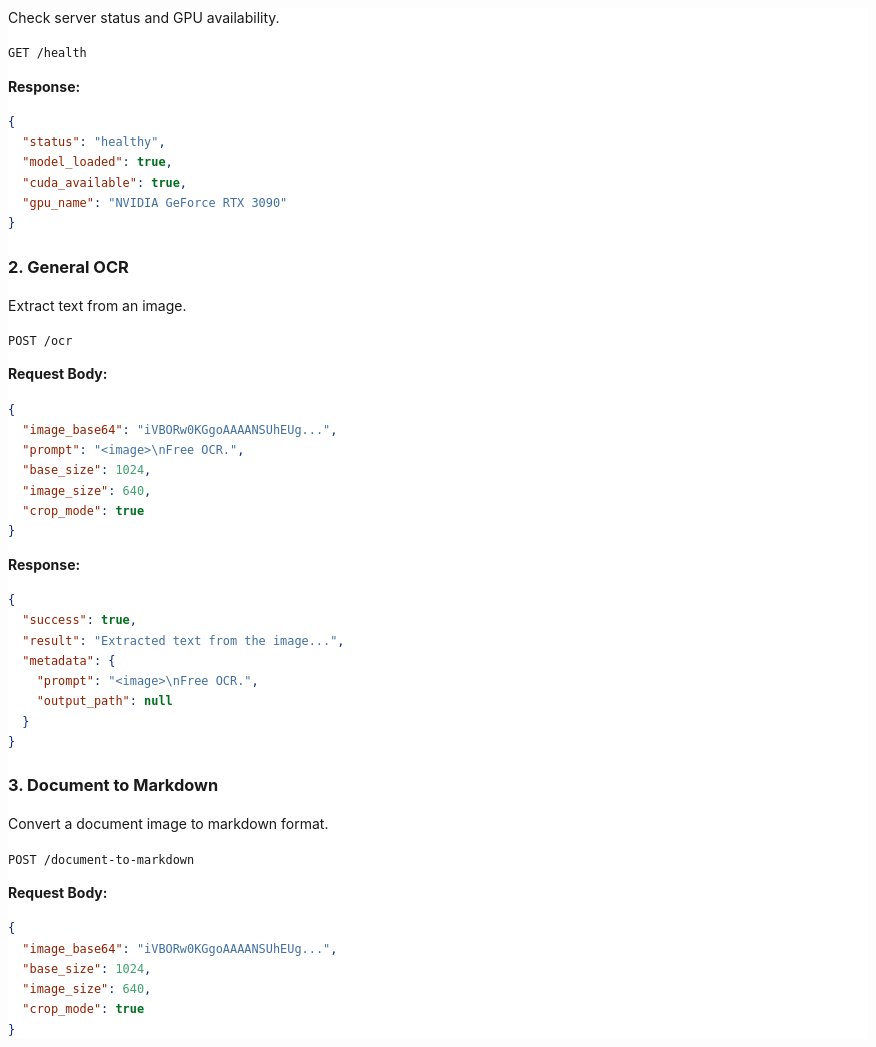 Check server status and GPU availability.

```bash
GET /health
```

**Response:**
```json
{
  "status": "healthy",
  "model_loaded": true,
  "cuda_available": true,
  "gpu_name": "NVIDIA GeForce RTX 3090"
}
```

### 2. General OCR

Extract text from an image.

```bash
POST /ocr
```

**Request Body:**
```json
{
  "image_base64": "iVBORw0KGgoAAAANSUhEUg...",
  "prompt": "<image>\nFree OCR.",
  "base_size": 1024,
  "image_size": 640,
  "crop_mode": true
}
```

**Response:**
```json
{
  "success": true,
  "result": "Extracted text from the image...",
  "metadata": {
    "prompt": "<image>\nFree OCR.",
    "output_path": null
  }
}
```

### 3. Document to Markdown

Convert a document image to markdown format.

```bash
POST /document-to-markdown
```

**Request Body:**
```json
{
  "image_base64": "iVBORw0KGgoAAAANSUhEUg...",
  "base_size": 1024,
  "image_size": 640,
  "crop_mode": true
}
```
